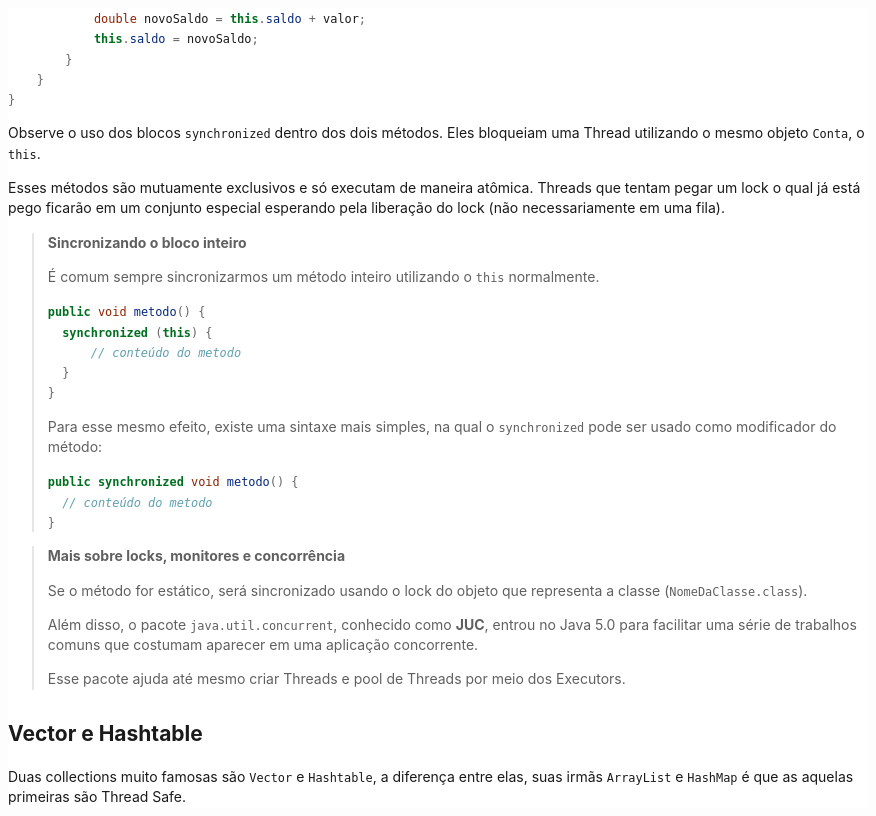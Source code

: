 ``` java
			double novoSaldo = this.saldo + valor;
			this.saldo = novoSaldo;			
		}
	}
}
```

Observe o uso dos blocos `synchronized` dentro dos dois métodos. Eles bloqueiam uma Thread
utilizando o mesmo objeto `Conta`, o `this`.


Esses métodos são mutuamente exclusivos e só executam de maneira atômica. Threads que tentam
pegar um lock o qual já está pego ficarão em um conjunto especial esperando pela liberação do lock
(não necessariamente em uma fila).

> **Sincronizando o bloco inteiro**
>
> É comum sempre sincronizarmos um método inteiro utilizando o `this` normalmente.
>
> ``` java
> public void metodo() {
> 	synchronized (this) {
> 		// conteúdo do metodo
> 	}
> }
> ```
>
> Para esse mesmo efeito, existe uma sintaxe mais simples, na qual o `synchronized` pode ser usado como
> modificador do método:
>
> ``` java
> public synchronized void metodo() {
> 	// conteúdo do metodo
> }
> ```




> **Mais sobre locks, monitores e concorrência**
>
> Se o método for estático, será sincronizado usando o lock do objeto que representa a classe
> (`NomeDaClasse.class`).
>
> Além disso, o pacote `java.util.concurrent`, conhecido como **JUC**, entrou no Java 5.0 para
> facilitar uma série de trabalhos comuns que costumam aparecer em uma aplicação concorrente.
>
> Esse pacote ajuda até mesmo criar Threads e pool de Threads por meio dos Executors.
>
>




## Vector e Hashtable
Duas collections muito famosas são `Vector` e `Hashtable`, a diferença entre elas, suas irmãs `ArrayList`
e `HashMap` é que as aquelas primeiras são Thread Safe.
